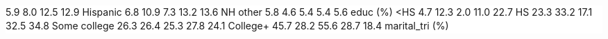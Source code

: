    <td style="text-align:left;"> 5.9 </td>
   <td style="text-align:left;"> 8.0 </td>
   <td style="text-align:left;"> 12.5 </td>
   <td style="text-align:left;"> 12.9 </td>
  </tr>
  <tr>
   <td style="text-align:left;"> Hispanic </td>
   <td style="text-align:left;"> 6.8 </td>
   <td style="text-align:left;"> 10.9 </td>
   <td style="text-align:left;"> 7.3 </td>
   <td style="text-align:left;"> 13.2 </td>
   <td style="text-align:left;"> 13.6 </td>
  </tr>
  <tr>
   <td style="text-align:left;"> NH other </td>
   <td style="text-align:left;"> 5.8 </td>
   <td style="text-align:left;"> 4.6 </td>
   <td style="text-align:left;"> 5.4 </td>
   <td style="text-align:left;"> 5.4 </td>
   <td style="text-align:left;"> 5.6 </td>
  </tr>
  <tr>
   <td style="text-align:left;"> educ (%) </td>
   <td style="text-align:left;">  </td>
   <td style="text-align:left;">  </td>
   <td style="text-align:left;">  </td>
   <td style="text-align:left;">  </td>
   <td style="text-align:left;">  </td>
  </tr>
  <tr>
   <td style="text-align:left;"> &lt;HS </td>
   <td style="text-align:left;"> 4.7 </td>
   <td style="text-align:left;"> 12.3 </td>
   <td style="text-align:left;"> 2.0 </td>
   <td style="text-align:left;"> 11.0 </td>
   <td style="text-align:left;"> 22.7 </td>
  </tr>
  <tr>
   <td style="text-align:left;"> HS </td>
   <td style="text-align:left;"> 23.3 </td>
   <td style="text-align:left;"> 33.2 </td>
   <td style="text-align:left;"> 17.1 </td>
   <td style="text-align:left;"> 32.5 </td>
   <td style="text-align:left;"> 34.8 </td>
  </tr>
  <tr>
   <td style="text-align:left;"> Some college </td>
   <td style="text-align:left;"> 26.3 </td>
   <td style="text-align:left;"> 26.4 </td>
   <td style="text-align:left;"> 25.3 </td>
   <td style="text-align:left;"> 27.8 </td>
   <td style="text-align:left;"> 24.1 </td>
  </tr>
  <tr>
   <td style="text-align:left;"> College+ </td>
   <td style="text-align:left;"> 45.7 </td>
   <td style="text-align:left;"> 28.2 </td>
   <td style="text-align:left;"> 55.6 </td>
   <td style="text-align:left;"> 28.7 </td>
   <td style="text-align:left;"> 18.4 </td>
  </tr>
  <tr>
   <td style="text-align:left;"> marital_tri (%) </td>
   <td style="text-align:left;">  </td>
